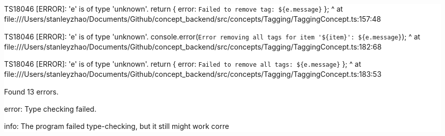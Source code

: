 TS18046 \[ERROR]: 'e' is of type 'unknown'.
return { error: `Failed to remove tag: ${e.message}` };
^
at file:///Users/stanleyzhao/Documents/Github/concept\_backend/src/concepts/Tagging/TaggingConcept.ts:157:48

TS18046 \[ERROR]: 'e' is of type 'unknown'.
console.error(`Error removing all tags for item '${item}': ${e.message}`);
^
at file:///Users/stanleyzhao/Documents/Github/concept\_backend/src/concepts/Tagging/TaggingConcept.ts:182:68

TS18046 \[ERROR]: 'e' is of type 'unknown'.
return { error: `Failed to remove all tags: ${e.message}` };
^
at file:///Users/stanleyzhao/Documents/Github/concept\_backend/src/concepts/Tagging/TaggingConcept.ts:183:53

Found 13 errors.

error: Type checking failed.

info: The program failed type-checking, but it still might work corre
